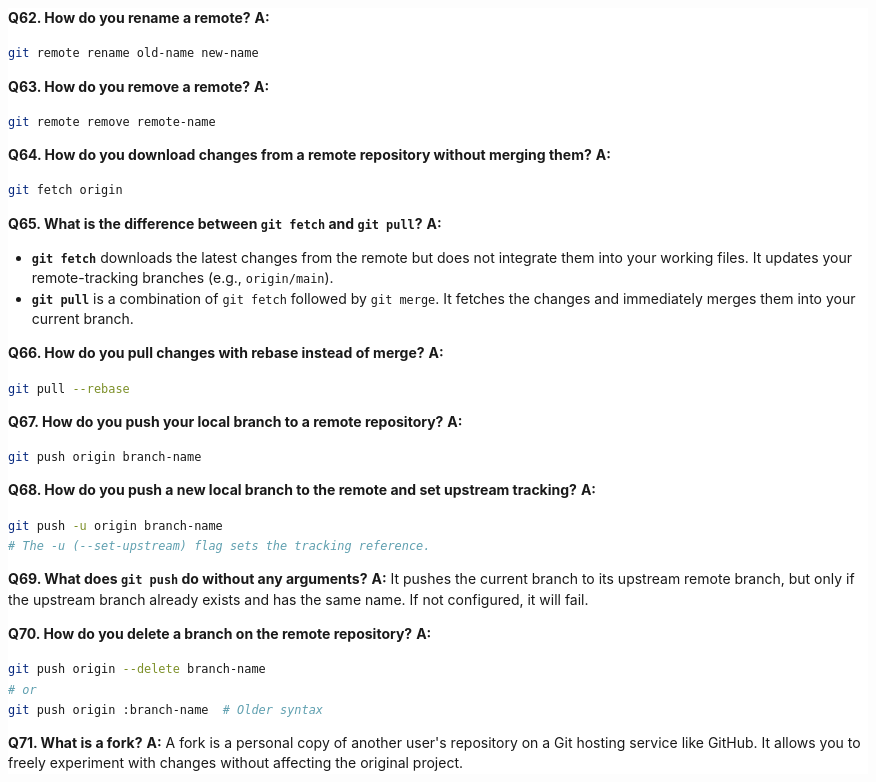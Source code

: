**Q62. How do you rename a remote?**
**A:**
```bash
git remote rename old-name new-name
```

**Q63. How do you remove a remote?**
**A:**
```bash
git remote remove remote-name
```

**Q64. How do you download changes from a remote repository without merging them?**
**A:**
```bash
git fetch origin
```

**Q65. What is the difference between `git fetch` and `git pull`?**
**A:**
*   **`git fetch`** downloads the latest changes from the remote but does not integrate them into your working files. It updates your remote-tracking branches (e.g., `origin/main`).
*   **`git pull`** is a combination of `git fetch` followed by `git merge`. It fetches the changes and immediately merges them into your current branch.

**Q66. How do you pull changes with rebase instead of merge?**
**A:**
```bash
git pull --rebase
```

**Q67. How do you push your local branch to a remote repository?**
**A:**
```bash
git push origin branch-name
```

**Q68. How do you push a new local branch to the remote and set upstream tracking?**
**A:**
```bash
git push -u origin branch-name
# The -u (--set-upstream) flag sets the tracking reference.
```

**Q69. What does `git push` do without any arguments?**
**A:** It pushes the current branch to its upstream remote branch, but only if the upstream branch already exists and has the same name. If not configured, it will fail.

**Q70. How do you delete a branch on the remote repository?**
**A:**
```bash
git push origin --delete branch-name
# or
git push origin :branch-name  # Older syntax
```

**Q71. What is a fork?**
**A:** A fork is a personal copy of another user's repository on a Git hosting service like GitHub. It allows you to freely experiment with changes without affecting the original project.
